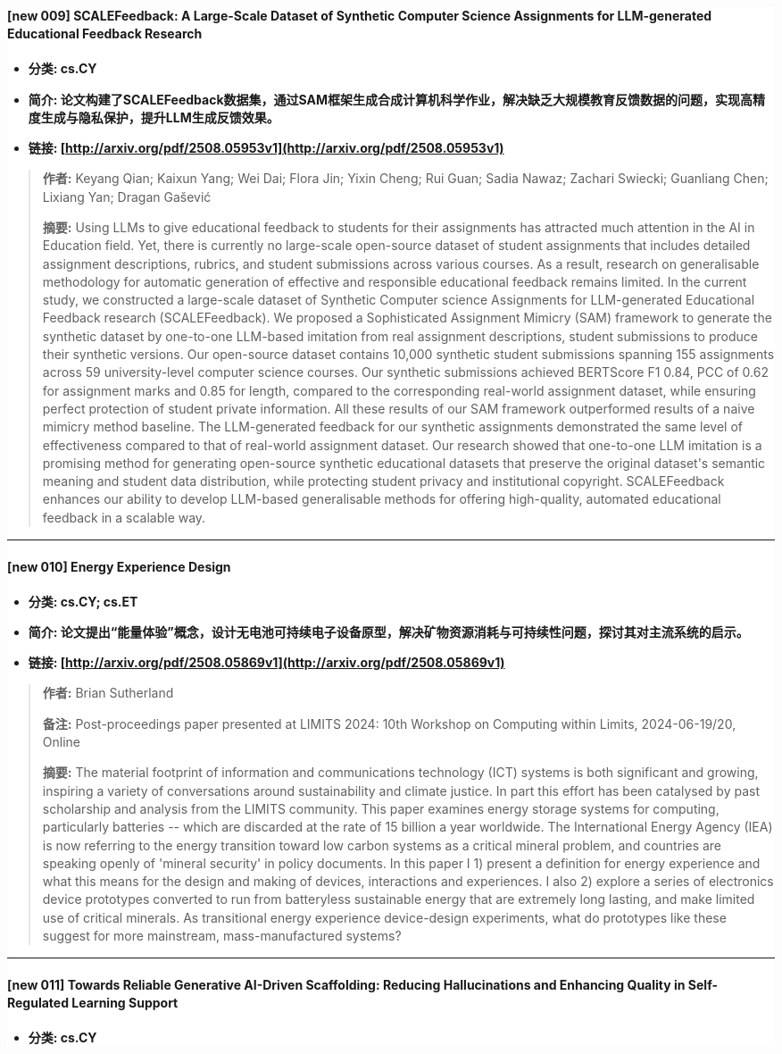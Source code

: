 #### [new 009] SCALEFeedback: A Large-Scale Dataset of Synthetic Computer Science Assignments for LLM-generated Educational Feedback Research
- **分类: cs.CY**

- **简介: 论文构建了SCALEFeedback数据集，通过SAM框架生成合成计算机科学作业，解决缺乏大规模教育反馈数据的问题，实现高精度生成与隐私保护，提升LLM生成反馈效果。**

- **链接: [http://arxiv.org/pdf/2508.05953v1](http://arxiv.org/pdf/2508.05953v1)**

> **作者:** Keyang Qian; Kaixun Yang; Wei Dai; Flora Jin; Yixin Cheng; Rui Guan; Sadia Nawaz; Zachari Swiecki; Guanliang Chen; Lixiang Yan; Dragan Gašević
>
> **摘要:** Using LLMs to give educational feedback to students for their assignments has attracted much attention in the AI in Education field. Yet, there is currently no large-scale open-source dataset of student assignments that includes detailed assignment descriptions, rubrics, and student submissions across various courses. As a result, research on generalisable methodology for automatic generation of effective and responsible educational feedback remains limited. In the current study, we constructed a large-scale dataset of Synthetic Computer science Assignments for LLM-generated Educational Feedback research (SCALEFeedback). We proposed a Sophisticated Assignment Mimicry (SAM) framework to generate the synthetic dataset by one-to-one LLM-based imitation from real assignment descriptions, student submissions to produce their synthetic versions. Our open-source dataset contains 10,000 synthetic student submissions spanning 155 assignments across 59 university-level computer science courses. Our synthetic submissions achieved BERTScore F1 0.84, PCC of 0.62 for assignment marks and 0.85 for length, compared to the corresponding real-world assignment dataset, while ensuring perfect protection of student private information. All these results of our SAM framework outperformed results of a naive mimicry method baseline. The LLM-generated feedback for our synthetic assignments demonstrated the same level of effectiveness compared to that of real-world assignment dataset. Our research showed that one-to-one LLM imitation is a promising method for generating open-source synthetic educational datasets that preserve the original dataset's semantic meaning and student data distribution, while protecting student privacy and institutional copyright. SCALEFeedback enhances our ability to develop LLM-based generalisable methods for offering high-quality, automated educational feedback in a scalable way.
>
---
#### [new 010] Energy Experience Design
- **分类: cs.CY; cs.ET**

- **简介: 论文提出“能量体验”概念，设计无电池可持续电子设备原型，解决矿物资源消耗与可持续性问题，探讨其对主流系统的启示。**

- **链接: [http://arxiv.org/pdf/2508.05869v1](http://arxiv.org/pdf/2508.05869v1)**

> **作者:** Brian Sutherland
>
> **备注:** Post-proceedings paper presented at LIMITS 2024: 10th Workshop on Computing within Limits, 2024-06-19/20, Online
>
> **摘要:** The material footprint of information and communications technology (ICT) systems is both significant and growing, inspiring a variety of conversations around sustainability and climate justice. In part this effort has been catalysed by past scholarship and analysis from the LIMITS community. This paper examines energy storage systems for computing, particularly batteries -- which are discarded at the rate of 15 billion a year worldwide. The International Energy Agency (IEA) is now referring to the energy transition toward low carbon systems as a critical mineral problem, and countries are speaking openly of 'mineral security' in policy documents. In this paper I 1) present a definition for energy experience and what this means for the design and making of devices, interactions and experiences. I also 2) explore a series of electronics device prototypes converted to run from batteryless sustainable energy that are extremely long lasting, and make limited use of critical minerals. As transitional energy experience device-design experiments, what do prototypes like these suggest for more mainstream, mass-manufactured systems?
>
---
#### [new 011] Towards Reliable Generative AI-Driven Scaffolding: Reducing Hallucinations and Enhancing Quality in Self-Regulated Learning Support
- **分类: cs.CY**
